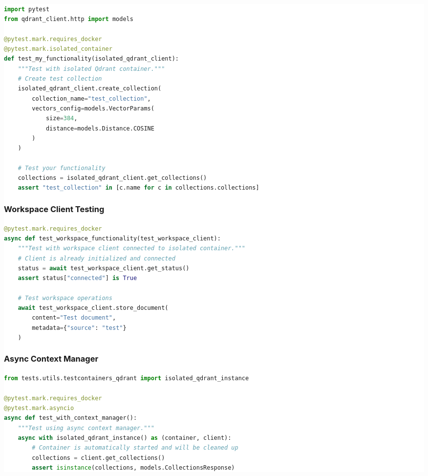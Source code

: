```python
import pytest
from qdrant_client.http import models

@pytest.mark.requires_docker
@pytest.mark.isolated_container
def test_my_functionality(isolated_qdrant_client):
    """Test with isolated Qdrant container."""
    # Create test collection
    isolated_qdrant_client.create_collection(
        collection_name="test_collection",
        vectors_config=models.VectorParams(
            size=384,
            distance=models.Distance.COSINE
        )
    )

    # Test your functionality
    collections = isolated_qdrant_client.get_collections()
    assert "test_collection" in [c.name for c in collections.collections]
```

### Workspace Client Testing

```python
@pytest.mark.requires_docker
async def test_workspace_functionality(test_workspace_client):
    """Test with workspace client connected to isolated container."""
    # Client is already initialized and connected
    status = await test_workspace_client.get_status()
    assert status["connected"] is True

    # Test workspace operations
    await test_workspace_client.store_document(
        content="Test document",
        metadata={"source": "test"}
    )
```

### Async Context Manager

```python
from tests.utils.testcontainers_qdrant import isolated_qdrant_instance

@pytest.mark.requires_docker
@pytest.mark.asyncio
async def test_with_context_manager():
    """Test using async context manager."""
    async with isolated_qdrant_instance() as (container, client):
        # Container is automatically started and will be cleaned up
        collections = client.get_collections()
        assert isinstance(collections, models.CollectionsResponse)
```
